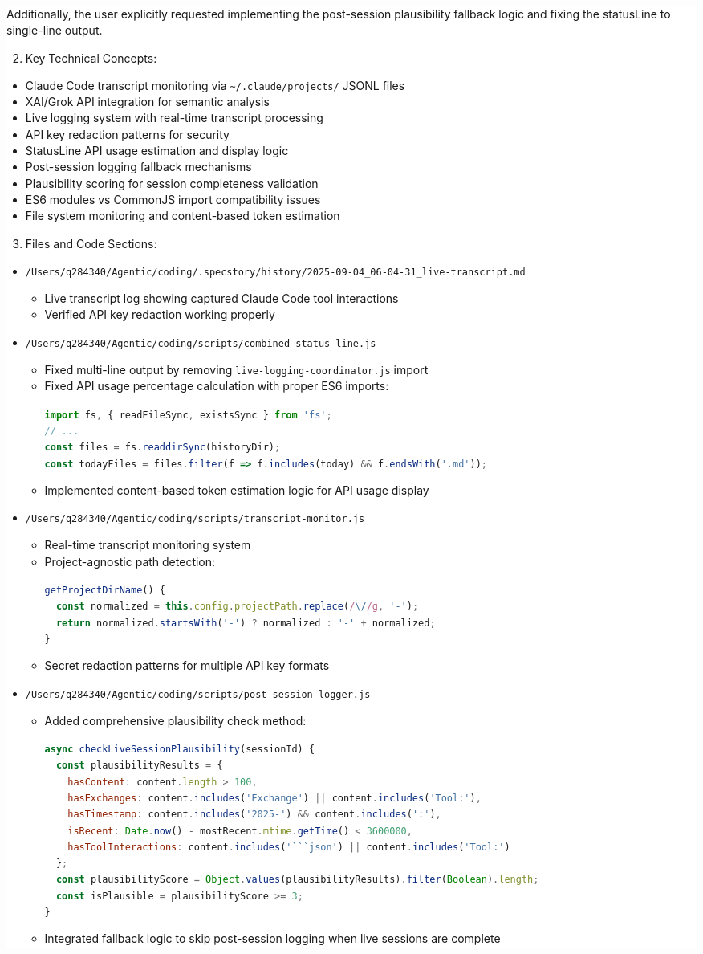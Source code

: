 Additionally, the user explicitly requested implementing the post-session plausibility fallback logic and fixing the statusLine to single-line output.

2. Key Technical Concepts:
- Claude Code transcript monitoring via `~/.claude/projects/` JSONL files
- XAI/Grok API integration for semantic analysis  
- Live logging system with real-time transcript processing
- API key redaction patterns for security
- StatusLine API usage estimation and display logic
- Post-session logging fallback mechanisms
- Plausibility scoring for session completeness validation
- ES6 modules vs CommonJS import compatibility issues
- File system monitoring and content-based token estimation

3. Files and Code Sections:
- `/Users/q284340/Agentic/coding/.specstory/history/2025-09-04_06-04-31_live-transcript.md`
  - Live transcript log showing captured Claude Code tool interactions
  - Verified API key redaction working properly
  
- `/Users/q284340/Agentic/coding/scripts/combined-status-line.js`
  - Fixed multi-line output by removing `live-logging-coordinator.js` import
  - Fixed API usage percentage calculation with proper ES6 imports:
    ```javascript
    import fs, { readFileSync, existsSync } from 'fs';
    // ... 
    const files = fs.readdirSync(historyDir);
    const todayFiles = files.filter(f => f.includes(today) && f.endsWith('.md'));
    ```
  - Implemented content-based token estimation logic for API usage display

- `/Users/q284340/Agentic/coding/scripts/transcript-monitor.js`  
  - Real-time transcript monitoring system
  - Project-agnostic path detection:
    ```javascript
    getProjectDirName() {
      const normalized = this.config.projectPath.replace(/\//g, '-');
      return normalized.startsWith('-') ? normalized : '-' + normalized;
    }
    ```
  - Secret redaction patterns for multiple API key formats

- `/Users/q284340/Agentic/coding/scripts/post-session-logger.js`
  - Added comprehensive plausibility check method:
    ```javascript
    async checkLiveSessionPlausibility(sessionId) {
      const plausibilityResults = {
        hasContent: content.length > 100,
        hasExchanges: content.includes('Exchange') || content.includes('Tool:'),
        hasTimestamp: content.includes('2025-') && content.includes(':'),
        isRecent: Date.now() - mostRecent.mtime.getTime() < 3600000,
        hasToolInteractions: content.includes('```json') || content.includes('Tool:')
      };
      const plausibilityScore = Object.values(plausibilityResults).filter(Boolean).length;
      const isPlausible = plausibilityScore >= 3;
    }
    ```
  - Integrated fallback logic to skip post-session logging when live sessions are complete
